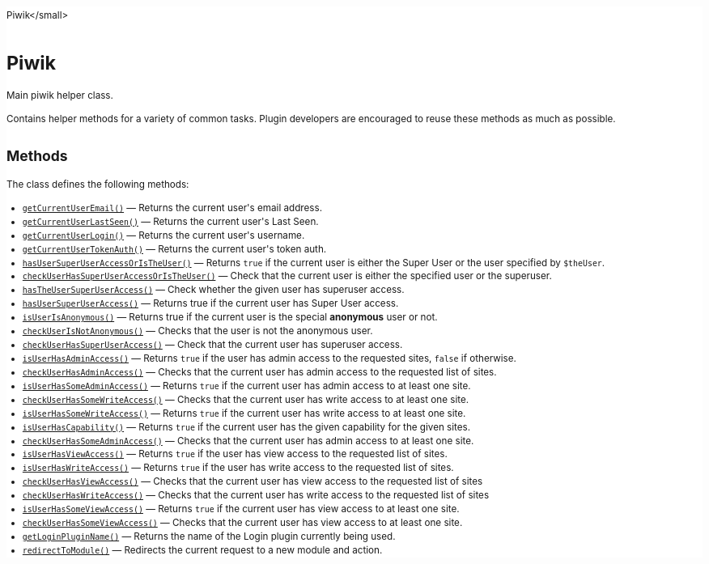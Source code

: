 <small>Piwik\</small>

Piwik
=====

Main piwik helper class.

Contains helper methods for a variety of common tasks. Plugin developers are
encouraged to reuse these methods as much as possible.

Methods
-------

The class defines the following methods:

- [`getCurrentUserEmail()`](#getcurrentuseremail) &mdash; Returns the current user's email address.
- [`getCurrentUserLastSeen()`](#getcurrentuserlastseen) &mdash; Returns the current user's Last Seen.
- [`getCurrentUserLogin()`](#getcurrentuserlogin) &mdash; Returns the current user's username.
- [`getCurrentUserTokenAuth()`](#getcurrentusertokenauth) &mdash; Returns the current user's token auth.
- [`hasUserSuperUserAccessOrIsTheUser()`](#hasusersuperuseraccessoristheuser) &mdash; Returns `true` if the current user is either the Super User or the user specified by `$theUser`.
- [`checkUserHasSuperUserAccessOrIsTheUser()`](#checkuserhassuperuseraccessoristheuser) &mdash; Check that the current user is either the specified user or the superuser.
- [`hasTheUserSuperUserAccess()`](#hastheusersuperuseraccess) &mdash; Check whether the given user has superuser access.
- [`hasUserSuperUserAccess()`](#hasusersuperuseraccess) &mdash; Returns true if the current user has Super User access.
- [`isUserIsAnonymous()`](#isuserisanonymous) &mdash; Returns true if the current user is the special **anonymous** user or not.
- [`checkUserIsNotAnonymous()`](#checkuserisnotanonymous) &mdash; Checks that the user is not the anonymous user.
- [`checkUserHasSuperUserAccess()`](#checkuserhassuperuseraccess) &mdash; Check that the current user has superuser access.
- [`isUserHasAdminAccess()`](#isuserhasadminaccess) &mdash; Returns `true` if the user has admin access to the requested sites, `false` if otherwise.
- [`checkUserHasAdminAccess()`](#checkuserhasadminaccess) &mdash; Checks that the current user has admin access to the requested list of sites.
- [`isUserHasSomeAdminAccess()`](#isuserhassomeadminaccess) &mdash; Returns `true` if the current user has admin access to at least one site.
- [`checkUserHasSomeWriteAccess()`](#checkuserhassomewriteaccess) &mdash; Checks that the current user has write access to at least one site.
- [`isUserHasSomeWriteAccess()`](#isuserhassomewriteaccess) &mdash; Returns `true` if the current user has write access to at least one site.
- [`isUserHasCapability()`](#isuserhascapability) &mdash; Returns `true` if the current user has the given capability for the given sites.
- [`checkUserHasSomeAdminAccess()`](#checkuserhassomeadminaccess) &mdash; Checks that the current user has admin access to at least one site.
- [`isUserHasViewAccess()`](#isuserhasviewaccess) &mdash; Returns `true` if the user has view access to the requested list of sites.
- [`isUserHasWriteAccess()`](#isuserhaswriteaccess) &mdash; Returns `true` if the user has write access to the requested list of sites.
- [`checkUserHasViewAccess()`](#checkuserhasviewaccess) &mdash; Checks that the current user has view access to the requested list of sites
- [`checkUserHasWriteAccess()`](#checkuserhaswriteaccess) &mdash; Checks that the current user has write access to the requested list of sites
- [`isUserHasSomeViewAccess()`](#isuserhassomeviewaccess) &mdash; Returns `true` if the current user has view access to at least one site.
- [`checkUserHasSomeViewAccess()`](#checkuserhassomeviewaccess) &mdash; Checks that the current user has view access to at least one site.
- [`getLoginPluginName()`](#getloginpluginname) &mdash; Returns the name of the Login plugin currently being used.
- [`redirectToModule()`](#redirecttomodule) &mdash; Redirects the current request to a new module and action.